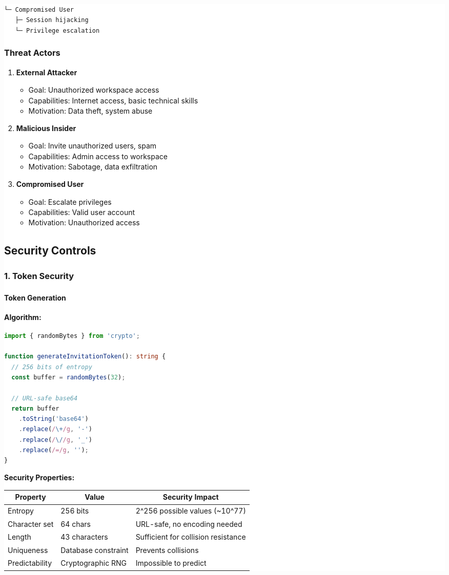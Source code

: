 ```
└─ Compromised User
   ├─ Session hijacking
   └─ Privilege escalation
```

### Threat Actors

1. **External Attacker**
   - Goal: Unauthorized workspace access
   - Capabilities: Internet access, basic technical skills
   - Motivation: Data theft, system abuse

2. **Malicious Insider**
   - Goal: Invite unauthorized users, spam
   - Capabilities: Admin access to workspace
   - Motivation: Sabotage, data exfiltration

3. **Compromised User**
   - Goal: Escalate privileges
   - Capabilities: Valid user account
   - Motivation: Unauthorized access

## Security Controls

### 1. Token Security

#### Token Generation

**Algorithm:**
```typescript
import { randomBytes } from 'crypto';

function generateInvitationToken(): string {
  // 256 bits of entropy
  const buffer = randomBytes(32);

  // URL-safe base64
  return buffer
    .toString('base64')
    .replace(/\+/g, '-')
    .replace(/\//g, '_')
    .replace(/=/g, '');
}
```

**Security Properties:**

| Property | Value | Security Impact |
|----------|-------|-----------------|
| Entropy | 256 bits | 2^256 possible values (~10^77) |
| Character set | 64 chars | URL-safe, no encoding needed |
| Length | 43 characters | Sufficient for collision resistance |
| Uniqueness | Database constraint | Prevents collisions |
| Predictability | Cryptographic RNG | Impossible to predict |
